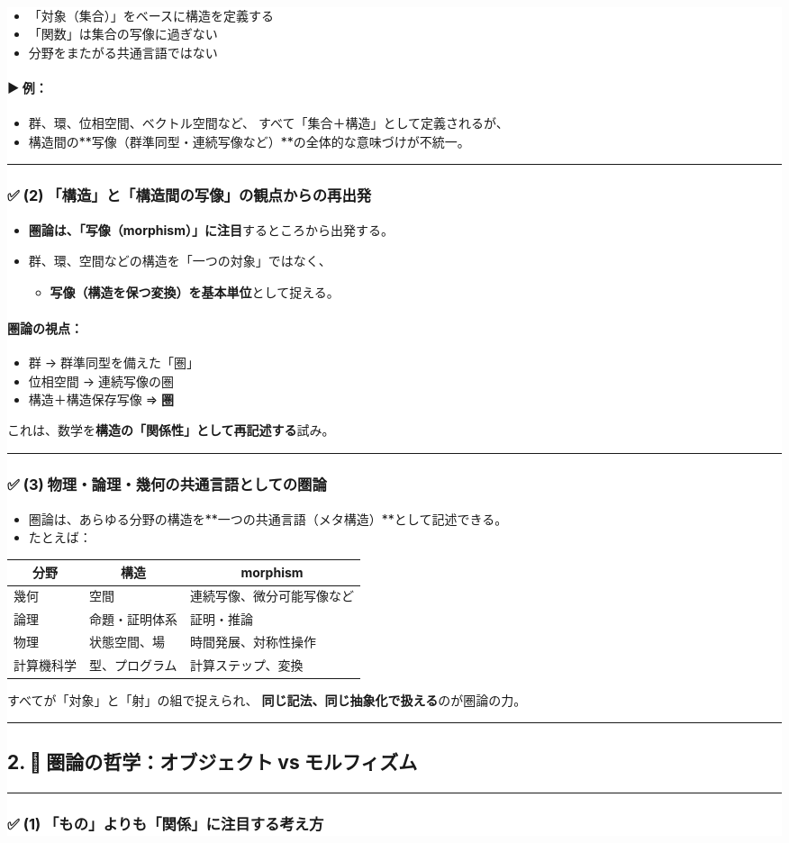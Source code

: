   * 「対象（集合）」をベースに構造を定義する
  * 「関数」は集合の写像に過ぎない
  * 分野をまたがる共通言語ではない

#### ▶ 例：

* 群、環、位相空間、ベクトル空間など、
  すべて「集合＋構造」として定義されるが、
* 構造間の\*\*写像（群準同型・連続写像など）\*\*の全体的な意味づけが不統一。

---

### ✅ (2) 「構造」と「構造間の写像」の観点からの再出発

* **圏論は、「写像（morphism）」に注目**するところから出発する。
* 群、環、空間などの構造を「一つの対象」ではなく、

  * **写像（構造を保つ変換）を基本単位**として捉える。

#### 圏論の視点：

* 群 → 群準同型を備えた「圏」
* 位相空間 → 連続写像の圏
* 構造＋構造保存写像 ⇒ **圏**

これは、数学を**構造の「関係性」として再記述する**試み。

---

### ✅ (3) 物理・論理・幾何の共通言語としての圏論

* 圏論は、あらゆる分野の構造を\*\*一つの共通言語（メタ構造）\*\*として記述できる。
* たとえば：

| 分野    | 構造      | morphism      |
| ----- | ------- | ------------- |
| 幾何    | 空間      | 連続写像、微分可能写像など |
| 論理    | 命題・証明体系 | 証明・推論         |
| 物理    | 状態空間、場  | 時間発展、対称性操作    |
| 計算機科学 | 型、プログラム | 計算ステップ、変換     |

すべてが「対象」と「射」の組で捉えられ、
**同じ記法、同じ抽象化で扱える**のが圏論の力。

---

## 2. 🧠 圏論の哲学：**オブジェクト vs モルフィズム**

---

### ✅ (1) 「もの」よりも「関係」に注目する考え方
